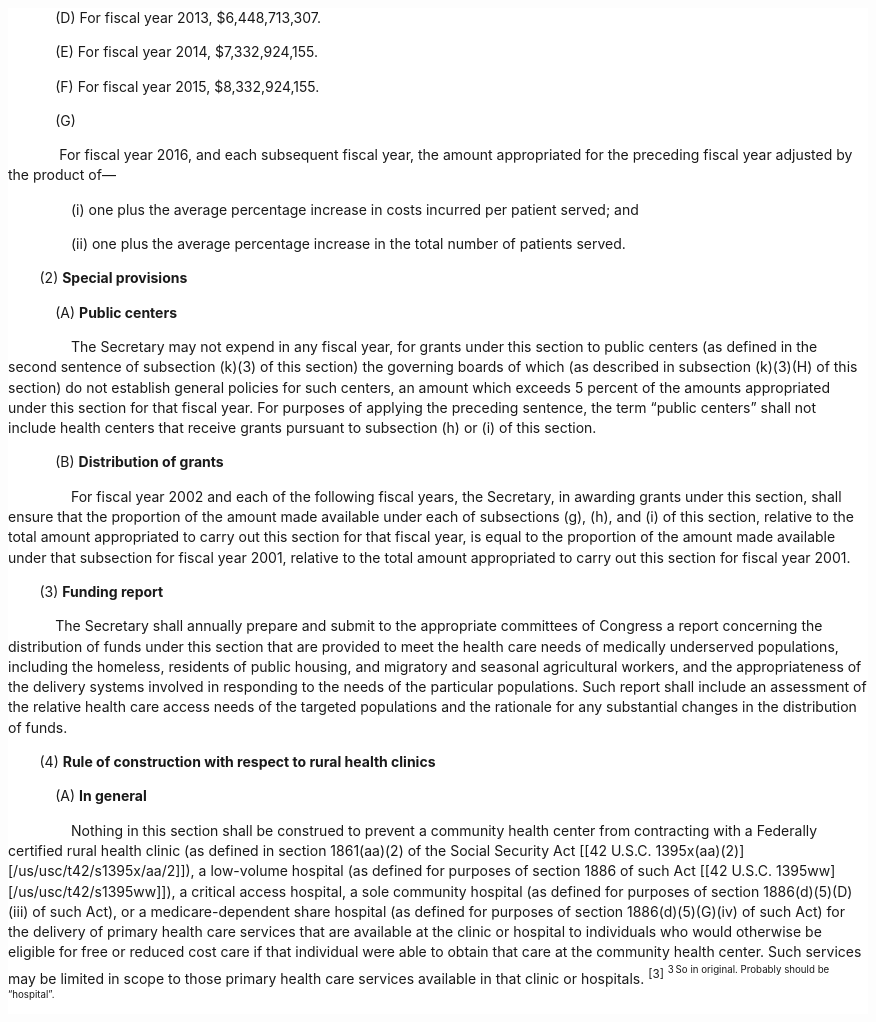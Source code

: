             (D) For fiscal year 2013, $6,448,713,307.

            (E) For fiscal year 2014, $7,332,924,155.

            (F) For fiscal year 2015, $8,332,924,155.

            (G)

             For fiscal year 2016, and each subsequent fiscal year, the amount appropriated for the preceding fiscal year adjusted by the product of—

                (i) one plus the average percentage increase in costs incurred per patient served; and

                (ii) one plus the average percentage increase in the total number of patients served.

        (2) __Special provisions__ 

            (A) __Public centers__ 

                The Secretary may not expend in any fiscal year, for grants under this section to public centers (as defined in the second sentence of subsection (k)(3) of this section) the governing boards of which (as described in subsection (k)(3)(H) of this section) do not establish general policies for such centers, an amount which exceeds 5 percent of the amounts appropriated under this section for that fiscal year. For purposes of applying the preceding sentence, the term “public centers” shall not include health centers that receive grants pursuant to subsection (h) or (i) of this section.

            (B) __Distribution of grants__ 

                For fiscal year 2002 and each of the following fiscal years, the Secretary, in awarding grants under this section, shall ensure that the proportion of the amount made available under each of subsections (g), (h), and (i) of this section, relative to the total amount appropriated to carry out this section for that fiscal year, is equal to the proportion of the amount made available under that subsection for fiscal year 2001, relative to the total amount appropriated to carry out this section for fiscal year 2001.

        (3) __Funding report__ 

            The Secretary shall annually prepare and submit to the appropriate committees of Congress a report concerning the distribution of funds under this section that are provided to meet the health care needs of medically underserved populations, including the homeless, residents of public housing, and migratory and seasonal agricultural workers, and the appropriateness of the delivery systems involved in responding to the needs of the particular populations. Such report shall include an assessment of the relative health care access needs of the targeted populations and the rationale for any substantial changes in the distribution of funds.

        (4) __Rule of construction with respect to rural health clinics__ 

            (A) __In general__ 

                Nothing in this section shall be construed to prevent a community health center from contracting with a Federally certified rural health clinic (as defined in section 1861(aa)(2) of the Social Security Act \[[42 U.S.C. 1395x(aa)(2)][/us/usc/t42/s1395x/aa/2]\]), a low-volume hospital (as defined for purposes of section 1886 of such Act \[[42 U.S.C. 1395ww][/us/usc/t42/s1395ww]\]), a critical access hospital, a sole community hospital (as defined for purposes of section 1886(d)(5)(D)(iii) of such Act), or a medicare-dependent share hospital (as defined for purposes of section 1886(d)(5)(G)(iv) of such Act) for the delivery of primary health care services that are available at the clinic or hospital to individuals who would otherwise be eligible for free or reduced cost care if that individual were able to obtain that care at the community health center. Such services may be limited in scope to those primary health care services available in that clinic or hospitals. <sup>\[3\]</sup>  <sup><sup> 3 So in original. Probably should be “hospital”. </sup></sup> 
